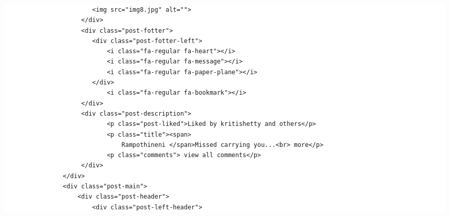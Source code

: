                             <img src="img8.jpg" alt="">
                         </div>
                         <div class="post-fotter">
                            <div class="post-fotter-left">
                                <i class="fa-regular fa-heart"></i>
                                <i class="fa-regular fa-message"></i>
                                <i class="fa-regular fa-paper-plane"></i>
                            </div>
                                <i class="fa-regular fa-bookmark"></i>
                         </div>
                         <div class="post-description">
                                <p class="post-liked">Liked by kritishetty and others</p>
                                <p class="title"><span>
                                    Rampothineni </span>Missed carrying you...<br> more</p>
                                <p class="comments"> view all comments</p>
                         </div>
                    </div>
                    <div class="post-main">
                        <div class="post-header">
                            <div class="post-left-header">